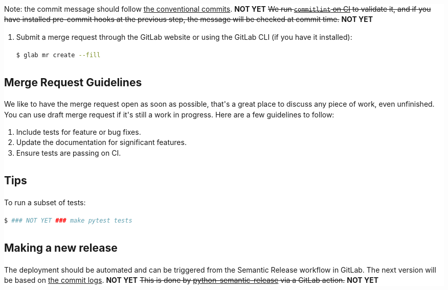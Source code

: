    Note: the commit message should follow
   [the conventional commits](https://www.conventionalcommits.org). **NOT
   YET** ~~We run
   [`commitlint` on CI](https://github.com/wagoid/commitlint-github-action) to
   validate it, and if you have installed pre-commit hooks at the previous
   step, the message will be checked at commit time.~~ **NOT YET**

1. Submit a merge request through the GitLab website or using the GitLab CLI
   (if you have it installed):

   ```bash
   $ glab mr create --fill
   ```

## Merge Request Guidelines

We like to have the merge request open as soon as possible, that's a great
place to discuss any piece of work, even unfinished. You can use draft merge
request if it's still a work in progress. Here are a few guidelines to follow:

1. Include tests for feature or bug fixes.
1. Update the documentation for significant features.
1. Ensure tests are passing on CI.

## Tips

To run a subset of tests:

```bash
$ ### NOT YET ### make pytest tests
```

## Making a new release

The deployment should be automated and can be triggered from the Semantic
Release workflow in GitLab. The next version will be based on
[the commit logs](https://python-semantic-release.readthedocs.io/en/latest/commit-log-parsing.html#commit-log-parsing).
**NOT YET** ~~This is done by
[python-semantic-release](https://python-semantic-release.readthedocs.io/en/latest/index.html)
via a GitLab action.~~ **NOT YET**

[gh-issues]: https://github.com/tiacsys/zds-spxrjs-template/issues
[inclusion of content based on tags]: https://www.sphinx-doc.org/en/master/usage/restructuredtext/directives.html#tags
[rst-doc]: https://docutils.sourceforge.io/rst.html
[rst-primer]: https://www.sphinx-doc.org/en/master/usage/restructuredtext
[sphinx-doc]: https://www.sphinx-doc.org/
[sphinx-primer]: https://lpn-doc-sphinx-primer.readthedocs.io/
[`make.bat`]: make.bat
[`makefile`]: Makefile

